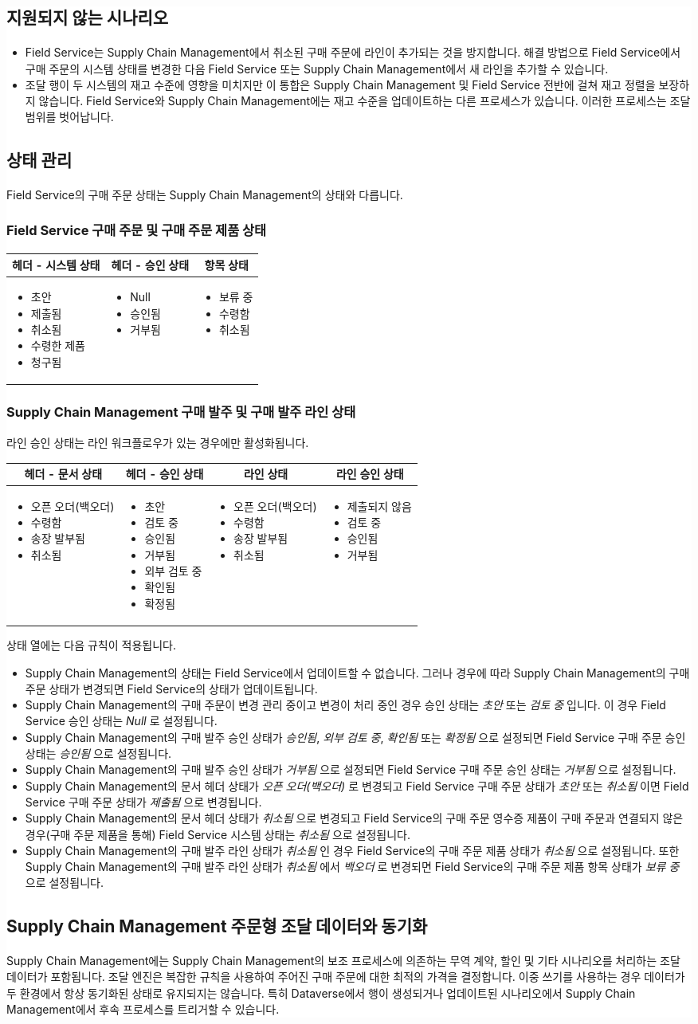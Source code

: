 ## <a name="unsupported-scenarios"></a>지원되지 않는 시나리오

- Field Service는 Supply Chain Management에서 취소된 구매 주문에 라인이 추가되는 것을 방지합니다. 해결 방법으로 Field Service에서 구매 주문의 시스템 상태를 변경한 다음 Field Service 또는 Supply Chain Management에서 새 라인을 추가할 수 있습니다.
- 조달 행이 두 시스템의 재고 수준에 영향을 미치지만 이 통합은 Supply Chain Management 및 Field Service 전반에 걸쳐 재고 정렬을 보장하지 않습니다. Field Service와 Supply Chain Management에는 재고 수준을 업데이트하는 다른 프로세스가 있습니다. 이러한 프로세스는 조달 범위를 벗어납니다.

## <a name="status-management"></a>상태 관리

Field Service의 구매 주문 상태는 Supply Chain Management의 상태와 다릅니다.

### <a name="field-service-purchase-order-and-purchase-order-product-statuses"></a>Field Service 구매 주문 및 구매 주문 제품 상태

| 헤더 - 시스템 상태 | 헤더 - 승인 상태 | 항목 상태 |
|---|---|---|
| <ul><li>초안</li><li>제출됨</li><li>취소됨</li><li>수령한 제품</li><li>청구됨</li></ul> | <ul><li>Null</li><li>승인됨</li><li>거부됨</li></ul> | <ul><li>보류 중</li><li>수령함</li><li>취소됨</li></ul> |

### <a name="supply-chain-management-purchase-order-and-purchase-order-line-statuses"></a>Supply Chain Management 구매 발주 및 구매 발주 라인 상태

라인 승인 상태는 라인 워크플로우가 있는 경우에만 활성화됩니다.

| 헤더 - 문서 상태 | 헤더 - 승인 상태 | 라인 상태 | 라인 승인 상태 |
|---|---|---|---|
| <ul><li>오픈 오더(백오더)</li><li>수령함</li><li>송장 발부됨</li><li>취소됨</li></ul> | <ul><li>초안</li><li>검토 중</li><li>승인됨</li><li>거부됨</li><li>외부 검토 중</li><li>확인됨</li><li>확정됨</li></ul> | <ul><li>오픈 오더(백오더)</li><li>수령함</li><li>송장 발부됨</li><li>취소됨</li></ul> | <ul><li>제출되지 않음</li><li>검토 중</li><li>승인됨</li><li>거부됨</li></ul> |

상태 열에는 다음 규칙이 적용됩니다.

- Supply Chain Management의 상태는 Field Service에서 업데이트할 수 없습니다. 그러나 경우에 따라 Supply Chain Management의 구매 주문 상태가 변경되면 Field Service의 상태가 업데이트됩니다.
- Supply Chain Management의 구매 주문이 변경 관리 중이고 변경이 처리 중인 경우 승인 상태는 *초안* 또는 *검토 중* 입니다. 이 경우 Field Service 승인 상태는 *Null* 로 설정됩니다.
- Supply Chain Management의 구매 발주 승인 상태가 *승인됨*, *외부 검토 중*, *확인됨* 또는 *확정됨* 으로 설정되면 Field Service 구매 주문 승인 상태는 *승인됨* 으로 설정됩니다.
- Supply Chain Management의 구매 발주 승인 상태가 *거부됨* 으로 설정되면 Field Service 구매 주문 승인 상태는 *거부됨* 으로 설정됩니다.
- Supply Chain Management의 문서 헤더 상태가 *오픈 오더(백오더)* 로 변경되고 Field Service 구매 주문 상태가 *초안* 또는 *취소됨* 이면 Field Service 구매 주문 상태가 *제출됨* 으로 변경됩니다.
- Supply Chain Management의 문서 헤더 상태가 *취소됨* 으로 변경되고 Field Service의 구매 주문 영수증 제품이 구매 주문과 연결되지 않은 경우(구매 주문 제품을 통해) Field Service 시스템 상태는 *취소됨* 으로 설정됩니다.
- Supply Chain Management의 구매 발주 라인 상태가 *취소됨* 인 경우 Field Service의 구매 주문 제품 상태가 *취소됨* 으로 설정됩니다. 또한 Supply Chain Management의 구매 발주 라인 상태가 *취소됨* 에서 *백오더* 로 변경되면 Field Service의 구매 주문 제품 항목 상태가 *보류 중* 으로 설정됩니다.

## <a name="sync-with-the-supply-chain-management-procurement-data-on-demand"></a><a id="sync-procurement"></a>Supply Chain Management 주문형 조달 데이터와 동기화

Supply Chain Management에는 Supply Chain Management의 보조 프로세스에 의존하는 무역 계약, 할인 및 기타 시나리오를 처리하는 조달 데이터가 포함됩니다. 조달 엔진은 복잡한 규칙을 사용하여 주어진 구매 주문에 대한 최적의 가격을 결정합니다. 이중 쓰기를 사용하는 경우 데이터가 두 환경에서 항상 동기화된 상태로 유지되지는 않습니다. 특히 Dataverse에서 행이 생성되거나 업데이트된 시나리오에서 Supply Chain Management에서 후속 프로세스를 트리거할 수 있습니다.
